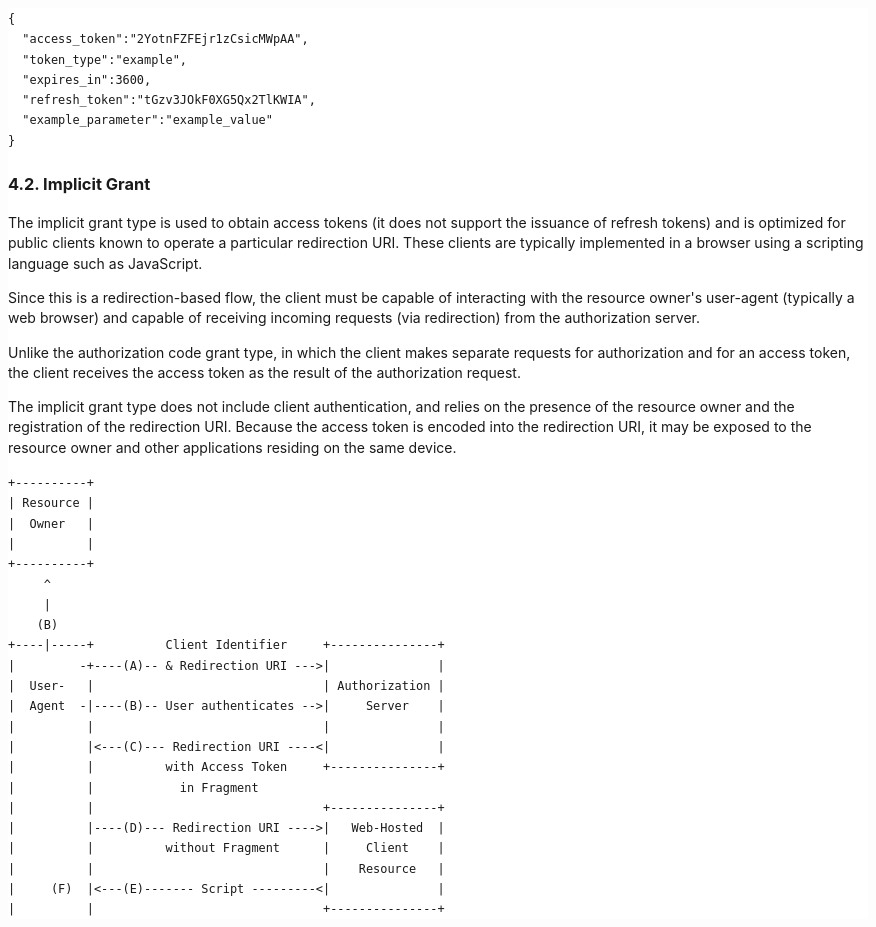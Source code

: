     {
      "access_token":"2YotnFZFEjr1zCsicMWpAA",
      "token_type":"example",
      "expires_in":3600,
      "refresh_token":"tGzv3JOkF0XG5Qx2TlKWIA",
      "example_parameter":"example_value"
    }

### 4.2.  Implicit Grant

The implicit grant type is used to obtain access tokens (it does not
support the issuance of refresh tokens) and is optimized for public
clients known to operate a particular redirection URI.  These clients
are typically implemented in a browser using a scripting language
such as JavaScript.

Since this is a redirection-based flow, the client must be capable of
interacting with the resource owner's user-agent (typically a web
browser) and capable of receiving incoming requests (via redirection)
from the authorization server.

Unlike the authorization code grant type, in which the client makes
separate requests for authorization and for an access token, the
client receives the access token as the result of the authorization
request.

The implicit grant type does not include client authentication, and
relies on the presence of the resource owner and the registration of
the redirection URI.  Because the access token is encoded into the
redirection URI, it may be exposed to the resource owner and other
applications residing on the same device.

    +----------+
    | Resource |
    |  Owner   |
    |          |
    +----------+
         ^
         |
        (B)
    +----|-----+          Client Identifier     +---------------+
    |         -+----(A)-- & Redirection URI --->|               |
    |  User-   |                                | Authorization |
    |  Agent  -|----(B)-- User authenticates -->|     Server    |
    |          |                                |               |
    |          |<---(C)--- Redirection URI ----<|               |
    |          |          with Access Token     +---------------+
    |          |            in Fragment
    |          |                                +---------------+
    |          |----(D)--- Redirection URI ---->|   Web-Hosted  |
    |          |          without Fragment      |     Client    |
    |          |                                |    Resource   |
    |     (F)  |<---(E)------- Script ---------<|               |
    |          |                                +---------------+